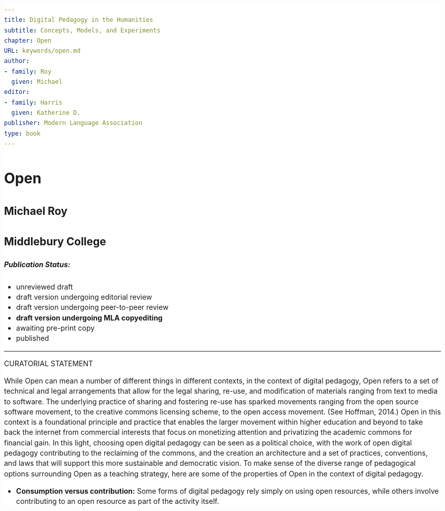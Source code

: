 ```yaml
---
title: Digital Pedagogy in the Humanities
subtitle: Concepts, Models, and Experiments
chapter: Open
URL: keywords/open.md
author:
- family: Roy
  given: Michael
editor:
- family: Harris
  given: Katherine D.
publisher: Modern Language Association
type: book
---
```


# Open

## Michael Roy
Middlebury College 
---

##### Publication Status:
* unreviewed draft
* draft version undergoing editorial review
* draft version undergoing peer-to-peer review
* **draft version undergoing MLA copyediting**
* awaiting pre-print copy
* published 

--- 


CURATORIAL STATEMENT 

While Open can mean a number of different things in different contexts, in the context of digital pedagogy, Open refers to a set of technical and legal arrangements that allow for the legal sharing, re-use, and modification of materials ranging  from text  to media to software. The underlying practice of sharing and fostering re-use has sparked movements ranging from the open source software movement, to the creative commons licensing scheme, to the open access movement. (See Hoffman, 2014.)  Open in this context is a foundational principle and practice that enables the larger movement within higher education and beyond to take back the internet from commercial interests that focus on monetizing attention and privatizing the academic commons for financial gain. In this light, choosing open digital pedagogy can be seen as a political choice, with the work of open digital pedagogy contributing to the reclaiming of the commons, and the creation an architecture and a set of practices, conventions, and laws that will support this more sustainable and democratic vision. To make sense of the diverse range of pedagogical options surrounding Open as a teaching strategy, here are some of the properties of Open in the context of digital pedagogy. 

* **Consumption versus contribution:** Some forms of digital pedagogy rely simply on using open resources, while others involve contributing to an open resource as part of the activity itself.
